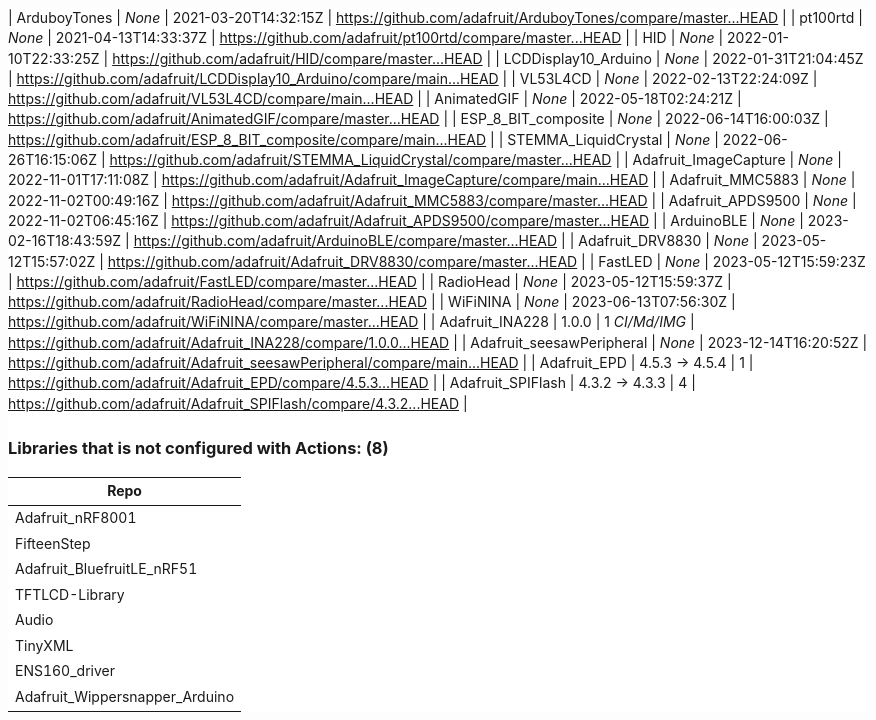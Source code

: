 | ArduboyTones | *None* | 2021-03-20T14:32:15Z | https://github.com/adafruit/ArduboyTones/compare/master...HEAD |
| pt100rtd | *None* | 2021-04-13T14:33:37Z | https://github.com/adafruit/pt100rtd/compare/master...HEAD |
| HID | *None* | 2022-01-10T22:33:25Z | https://github.com/adafruit/HID/compare/master...HEAD |
| LCDDisplay10_Arduino | *None* | 2022-01-31T21:04:45Z | https://github.com/adafruit/LCDDisplay10_Arduino/compare/main...HEAD |
| VL53L4CD | *None* | 2022-02-13T22:24:09Z | https://github.com/adafruit/VL53L4CD/compare/main...HEAD |
| AnimatedGIF | *None* | 2022-05-18T02:24:21Z | https://github.com/adafruit/AnimatedGIF/compare/master...HEAD |
| ESP_8_BIT_composite | *None* | 2022-06-14T16:00:03Z | https://github.com/adafruit/ESP_8_BIT_composite/compare/main...HEAD |
| STEMMA_LiquidCrystal | *None* | 2022-06-26T16:15:06Z | https://github.com/adafruit/STEMMA_LiquidCrystal/compare/master...HEAD |
| Adafruit_ImageCapture | *None* | 2022-11-01T17:11:08Z | https://github.com/adafruit/Adafruit_ImageCapture/compare/main...HEAD |
| Adafruit_MMC5883 | *None* | 2022-11-02T00:49:16Z | https://github.com/adafruit/Adafruit_MMC5883/compare/master...HEAD |
| Adafruit_APDS9500 | *None* | 2022-11-02T06:45:16Z | https://github.com/adafruit/Adafruit_APDS9500/compare/master...HEAD |
| ArduinoBLE | *None* | 2023-02-16T18:43:59Z | https://github.com/adafruit/ArduinoBLE/compare/master...HEAD |
| Adafruit_DRV8830 | *None* | 2023-05-12T15:57:02Z | https://github.com/adafruit/Adafruit_DRV8830/compare/master...HEAD |
| FastLED | *None* | 2023-05-12T15:59:23Z | https://github.com/adafruit/FastLED/compare/master...HEAD |
| RadioHead | *None* | 2023-05-12T15:59:37Z | https://github.com/adafruit/RadioHead/compare/master...HEAD |
| WiFiNINA | *None* | 2023-06-13T07:56:30Z | https://github.com/adafruit/WiFiNINA/compare/master...HEAD |
| Adafruit_INA228 | 1.0.0 | 1 *CI/Md/IMG* | https://github.com/adafruit/Adafruit_INA228/compare/1.0.0...HEAD |
| Adafruit_seesawPeripheral | *None* | 2023-12-14T16:20:52Z | https://github.com/adafruit/Adafruit_seesawPeripheral/compare/main...HEAD |
| Adafruit_EPD | 4.5.3 -> 4.5.4 | 1 | https://github.com/adafruit/Adafruit_EPD/compare/4.5.3...HEAD |
| Adafruit_SPIFlash | 4.3.2 -> 4.3.3 | 4 | https://github.com/adafruit/Adafruit_SPIFlash/compare/4.3.2...HEAD |


### Libraries that is not configured with Actions: (8)

| Repo |
| ---- |
| Adafruit_nRF8001 |
| FifteenStep |
| Adafruit_BluefruitLE_nRF51 |
| TFTLCD-Library |
| Audio |
| TinyXML |
| ENS160_driver |
| Adafruit_Wippersnapper_Arduino |
